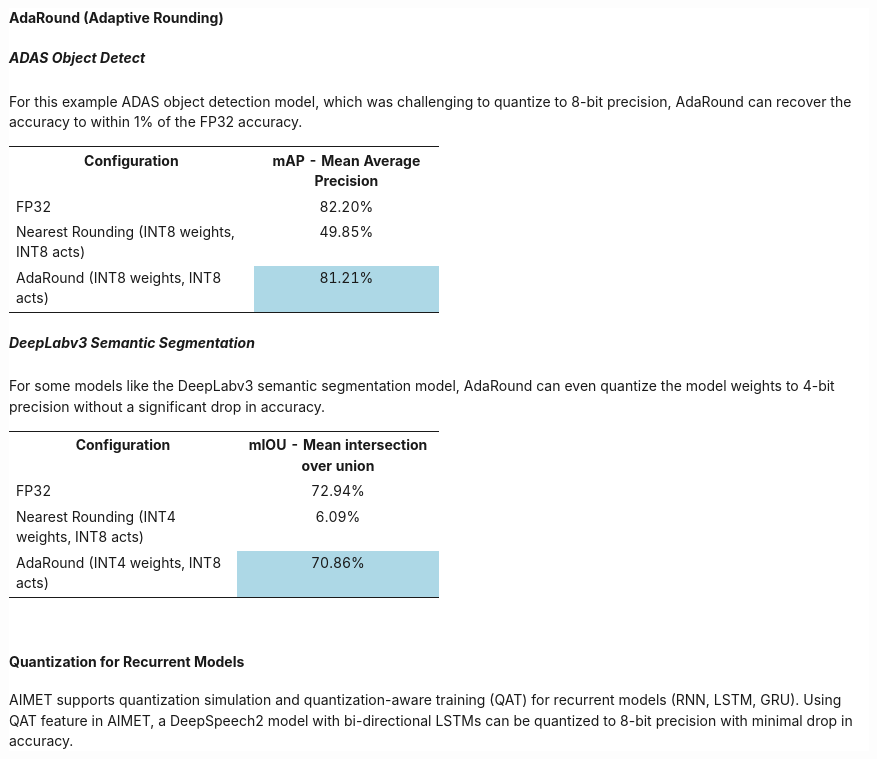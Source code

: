 <h4>AdaRound (Adaptive Rounding)</h4>
<h5>ADAS Object Detect</h5>
<p>For this example ADAS object detection model, which was challenging to quantize to 8-bit precision, 
AdaRound can recover the accuracy to within 1% of the FP32 accuracy.</p>
<table style="width:50%">
  <tr>
    <th style="width:80px" colspan="15">Configuration</th>
    <th>mAP - Mean Average Precision</th>
  </tr>
  <tr>
    <td colspan="15">FP32</td>
    <td align="center">82.20%</td>
  </tr>
  <tr>
    <td colspan="15">Nearest Rounding (INT8 weights, INT8 acts)</td>
    <td align="center">49.85%</td>
  </tr>
  <tr>
    <td colspan="15">AdaRound (INT8 weights, INT8 acts)</td>
    <td align="center" bgcolor="#add8e6">81.21%</td>
  </tr>
</table>

<h5>DeepLabv3 Semantic Segmentation</h5>
<p>For some models like the DeepLabv3 semantic segmentation model, AdaRound can even quantize the model weights to 
4-bit precision without a significant drop in accuracy.</p>
<table style="width:50%">
  <tr>
    <th style="width:80px" colspan="15">Configuration</th>
    <th>mIOU - Mean intersection over union</th>
  </tr>
  <tr>
    <td colspan="15">FP32</td>
    <td align="center">72.94%</td>
  </tr>
  <tr>
    <td colspan="15">Nearest Rounding (INT4 weights, INT8 acts)</td>
    <td align="center">6.09%</td>
  </tr>
  <tr>
    <td colspan="15">AdaRound (INT4 weights, INT8 acts)</td>
    <td align="center" bgcolor="#add8e6">70.86%</td>
  </tr>
</table>
<br>  

<h4>Quantization for Recurrent Models</h4>
<p>AIMET supports quantization simulation and quantization-aware training (QAT) for recurrent models (RNN, LSTM, GRU). 
Using QAT feature in AIMET, a DeepSpeech2 model with bi-directional LSTMs can be quantized to 8-bit precision with 
minimal drop in accuracy.</p>
